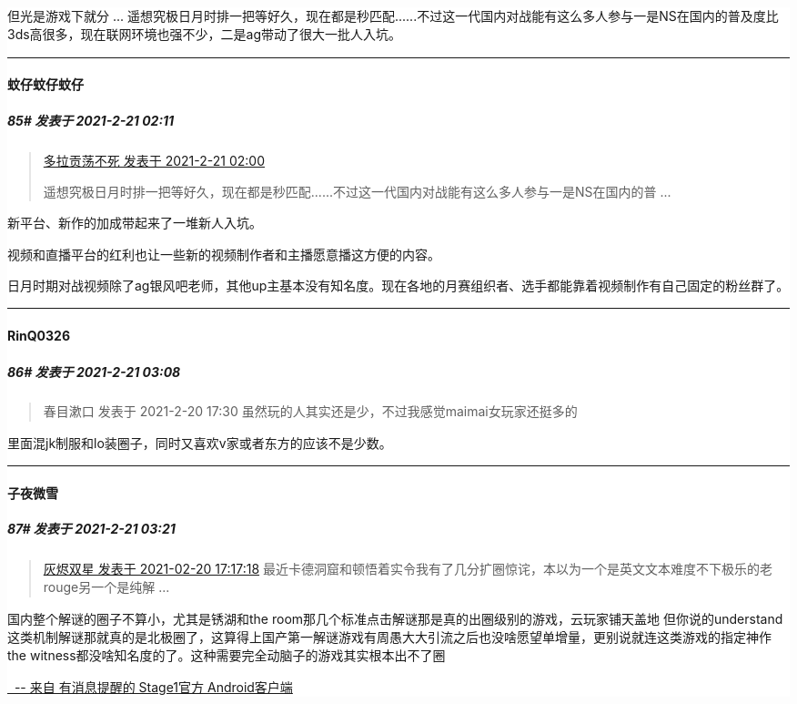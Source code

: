 但光是游戏下就分 ...</blockquote>
遥想究极日月时排一把等好久，现在都是秒匹配......不过这一代国内对战能有这么多人参与一是NS在国内的普及度比3ds高很多，现在联网环境也强不少，二是ag带动了很大一批人入坑。







*****

####  蚊仔蚊仔蚊仔  
##### 85#       发表于 2021-2-21 02:11



<blockquote><a href="httphttps://bbs.saraba1st.com/2b/forum.php?mod=redirect&amp;goto=findpost&amp;pid=50392887&amp;ptid=1988739" target="_blank">多拉贡荡不死 发表于 2021-2-21 02:00</a>

遥想究极日月时排一把等好久，现在都是秒匹配......不过这一代国内对战能有这么多人参与一是NS在国内的普 ...</blockquote>
新平台、新作的加成带起来了一堆新人入坑。

视频和直播平台的红利也让一些新的视频制作者和主播愿意播这方便的内容。

日月时期对战视频除了ag银风吧老师，其他up主基本没有知名度。现在各地的月赛组织者、选手都能靠着视频制作有自己固定的粉丝群了。







*****

####  RinQ0326  
##### 86#       发表于 2021-2-21 03:08



<blockquote>春目漱口 发表于 2021-2-20 17:30
虽然玩的人其实还是少，不过我感觉maimai女玩家还挺多的</blockquote>
里面混jk制服和lo装圈子，同时又喜欢v家或者东方的应该不是少数。







*****

####  子夜微雪  
##### 87#       发表于 2021-2-21 03:21



<blockquote><a href="httphttps://bbs.saraba1st.com/2b/forum.php?mod=redirect&amp;goto=findpost&amp;pid=50388363&amp;ptid=1988739" target="_blank">灰烬双星 发表于 2021-02-20 17:17:18</a>
最近卡德洞窟和顿悟着实令我有了几分扩圈惊诧，本以为一个是英文文本难度不下极乐的老rouge另一个是纯解 ...</blockquote>国内整个解谜的圈子不算小，尤其是锈湖和the room那几个标准点击解谜那是真的出圈级别的游戏，云玩家铺天盖地
但你说的understand这类机制解谜那就真的是北极圈了，这算得上国产第一解谜游戏有周愚大大引流之后也没啥愿望单增量，更别说就连这类游戏的指定神作the witness都没啥知名度的了。这种需要完全动脑子的游戏其实根本出不了圈

[  -- 来自 有消息提醒的 Stage1官方 Android客户端](https://www.coolapk.com/apk/140634)
